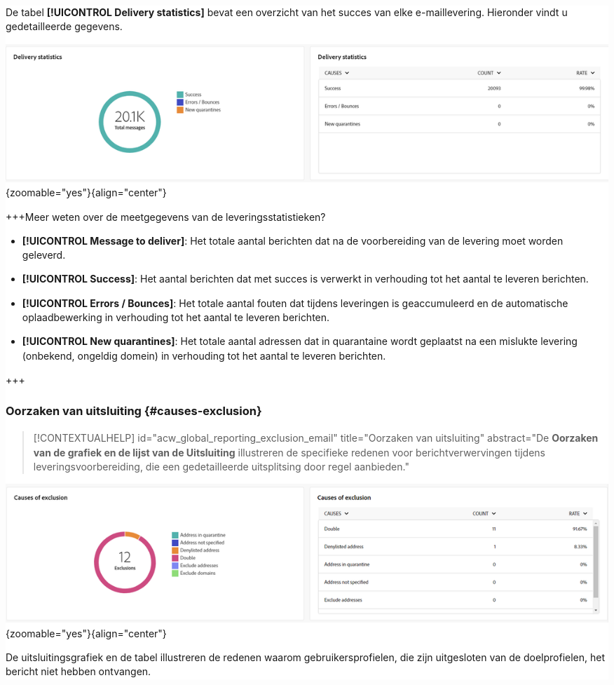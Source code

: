 De tabel **[!UICONTROL Delivery statistics]** bevat een overzicht van het succes van elke e-maillevering. Hieronder vindt u gedetailleerde gegevens.

![&#x200B; metriek van de Statistieken van de Levering &#x200B;](assets/global_report_email_delivery_statistics.png){zoomable="yes"}{align="center"}

+++Meer weten over de meetgegevens van de leveringsstatistieken?

* **[!UICONTROL Message to deliver]**: Het totale aantal berichten dat na de voorbereiding van de levering moet worden geleverd.

* **[!UICONTROL Success]**: Het aantal berichten dat met succes is verwerkt in verhouding tot het aantal te leveren berichten.

* **[!UICONTROL Errors / Bounces]**: Het totale aantal fouten dat tijdens leveringen is geaccumuleerd en de automatische oplaadbewerking in verhouding tot het aantal te leveren berichten.

* **[!UICONTROL New quarantines]**: Het totale aantal adressen dat in quarantaine wordt geplaatst na een mislukte levering (onbekend, ongeldig domein) in verhouding tot het aantal te leveren berichten.

+++

### Oorzaken van uitsluiting {#causes-exclusion}

>[!CONTEXTUALHELP]
>id="acw_global_reporting_exclusion_email"
>title="Oorzaken van uitsluiting"
>abstract="De **Oorzaken van de grafiek en de lijst van de Uitsluiting** illustreren de specifieke redenen voor berichtverwervingen tijdens leveringsvoorbereiding, die een gedetailleerde uitsplitsing door regel aanbieden."

![&#x200B; Oorzaken van uitsluitingsmetriek &#x200B;](assets/global_report_email_exclusions.png){zoomable="yes"}{align="center"}

De uitsluitingsgrafiek en de tabel illustreren de redenen waarom gebruikersprofielen, die zijn uitgesloten van de doelprofielen, het bericht niet hebben ontvangen.
